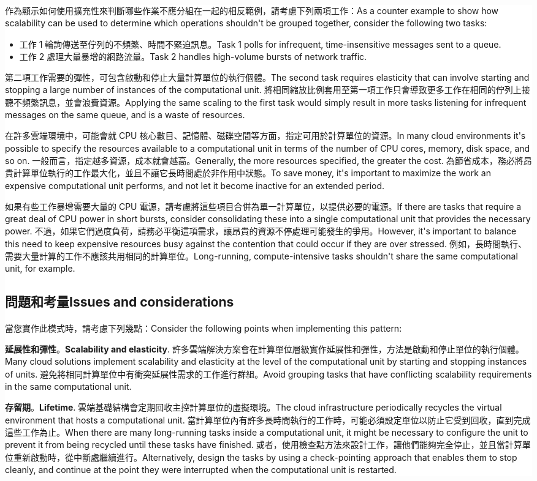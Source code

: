 <span data-ttu-id="ea1ac-128">作為顯示如何使用擴充性來判斷哪些作業不應分組在一起的相反範例，請考慮下列兩項工作：</span><span class="sxs-lookup"><span data-stu-id="ea1ac-128">As a counter example to show how scalability can be used to determine which operations shouldn't be grouped together, consider the following two tasks:</span></span>

- <span data-ttu-id="ea1ac-129">工作 1 輪詢傳送至佇列的不頻繁、時間不緊迫訊息。</span><span class="sxs-lookup"><span data-stu-id="ea1ac-129">Task 1 polls for infrequent, time-insensitive messages sent to a queue.</span></span>
- <span data-ttu-id="ea1ac-130">工作 2 處理大量暴增的網路流量。</span><span class="sxs-lookup"><span data-stu-id="ea1ac-130">Task 2 handles high-volume bursts of network traffic.</span></span>

<span data-ttu-id="ea1ac-131">第二項工作需要的彈性，可包含啟動和停止大量計算單位的執行個體。</span><span class="sxs-lookup"><span data-stu-id="ea1ac-131">The second task requires elasticity that can involve starting and stopping a large number of instances of the computational unit.</span></span> <span data-ttu-id="ea1ac-132">將相同縮放比例套用至第一項工作只會導致更多工作在相同的佇列上接聽不頻繁訊息，並會浪費資源。</span><span class="sxs-lookup"><span data-stu-id="ea1ac-132">Applying the same scaling to the first task would simply result in more tasks listening for infrequent messages on the same queue, and is a waste of resources.</span></span>

<span data-ttu-id="ea1ac-133">在許多雲端環境中，可能會就 CPU 核心數目、記憶體、磁碟空間等方面，指定可用於計算單位的資源。</span><span class="sxs-lookup"><span data-stu-id="ea1ac-133">In many cloud environments it's possible to specify the resources available to a computational unit in terms of the number of CPU cores, memory, disk space, and so on.</span></span> <span data-ttu-id="ea1ac-134">一般而言，指定越多資源，成本就會越高。</span><span class="sxs-lookup"><span data-stu-id="ea1ac-134">Generally, the more resources specified, the greater the cost.</span></span> <span data-ttu-id="ea1ac-135">為節省成本，務必將昂貴計算單位執行的工作最大化，並且不讓它長時間處於非作用中狀態。</span><span class="sxs-lookup"><span data-stu-id="ea1ac-135">To save money, it's important to maximize the work an expensive computational unit performs, and not let it become inactive for an extended period.</span></span>

<span data-ttu-id="ea1ac-136">如果有些工作暴增需要大量的 CPU 電源，請考慮將這些項目合併為單一計算單位，以提供必要的電源。</span><span class="sxs-lookup"><span data-stu-id="ea1ac-136">If there are tasks that require a great deal of CPU power in short bursts, consider consolidating these into a single computational unit that provides the necessary power.</span></span> <span data-ttu-id="ea1ac-137">不過，如果它們過度負荷，請務必平衡這項需求，讓昂貴的資源不停處理可能發生的爭用。</span><span class="sxs-lookup"><span data-stu-id="ea1ac-137">However, it's important to balance this need to keep expensive resources busy against the contention that could occur if they are over stressed.</span></span> <span data-ttu-id="ea1ac-138">例如，長時間執行、需要大量計算的工作不應該共用相同的計算單位。</span><span class="sxs-lookup"><span data-stu-id="ea1ac-138">Long-running, compute-intensive tasks shouldn't share the same computational unit, for example.</span></span>

## <a name="issues-and-considerations"></a><span data-ttu-id="ea1ac-139">問題和考量</span><span class="sxs-lookup"><span data-stu-id="ea1ac-139">Issues and considerations</span></span>

<span data-ttu-id="ea1ac-140">當您實作此模式時，請考慮下列幾點：</span><span class="sxs-lookup"><span data-stu-id="ea1ac-140">Consider the following points when implementing this pattern:</span></span>

<span data-ttu-id="ea1ac-141">**延展性和彈性**。</span><span class="sxs-lookup"><span data-stu-id="ea1ac-141">**Scalability and elasticity**.</span></span> <span data-ttu-id="ea1ac-142">許多雲端解決方案會在計算單位層級實作延展性和彈性，方法是啟動和停止單位的執行個體。</span><span class="sxs-lookup"><span data-stu-id="ea1ac-142">Many cloud solutions implement scalability and elasticity at the level of the computational unit by starting and stopping instances of units.</span></span> <span data-ttu-id="ea1ac-143">避免將相同計算單位中有衝突延展性需求的工作進行群組。</span><span class="sxs-lookup"><span data-stu-id="ea1ac-143">Avoid grouping tasks that have conflicting scalability requirements in the same computational unit.</span></span>

<span data-ttu-id="ea1ac-144">**存留期**。</span><span class="sxs-lookup"><span data-stu-id="ea1ac-144">**Lifetime**.</span></span> <span data-ttu-id="ea1ac-145">雲端基礎結構會定期回收主控計算單位的虛擬環境。</span><span class="sxs-lookup"><span data-stu-id="ea1ac-145">The cloud infrastructure periodically recycles the virtual environment that hosts a computational unit.</span></span> <span data-ttu-id="ea1ac-146">當計算單位內有許多長時間執行的工作時，可能必須設定單位以防止它受到回收，直到完成這些工作為止。</span><span class="sxs-lookup"><span data-stu-id="ea1ac-146">When there are many long-running tasks inside a computational unit, it might be necessary to configure the unit to prevent it from being recycled until these tasks have finished.</span></span> <span data-ttu-id="ea1ac-147">或者，使用檢查點方法來設計工作，讓他們能夠完全停止，並且當計算單位重新啟動時，從中斷處繼續進行。</span><span class="sxs-lookup"><span data-stu-id="ea1ac-147">Alternatively, design the tasks by using a check-pointing approach that enables them to stop cleanly, and continue at the point they were interrupted when the computational unit is restarted.</span></span>
